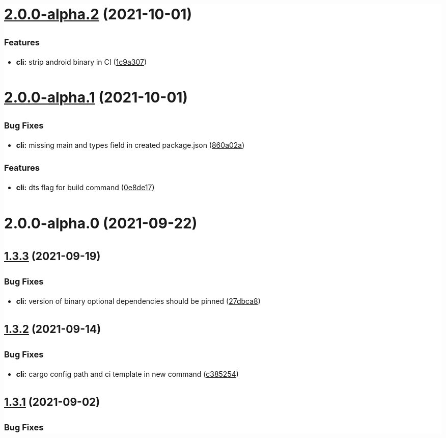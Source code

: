# [2.0.0-alpha.2](https://github.com/napi-rs/napi-rs/compare/@napi-rs/cli@2.0.0-alpha.1...@napi-rs/cli@2.0.0-alpha.2) (2021-10-01)

### Features

- **cli:** strip android binary in CI ([1c9a307](https://github.com/napi-rs/napi-rs/commit/1c9a307dc9accd4a69aac0d1b19e77b1e3b6c086))

# [2.0.0-alpha.1](https://github.com/napi-rs/napi-rs/compare/@napi-rs/cli@1.3.3...@napi-rs/cli@2.0.0-alpha.1) (2021-10-01)

### Bug Fixes

- **cli:** missing main and types field in created package.json ([860a02a](https://github.com/napi-rs/napi-rs/commit/860a02a7cb575d8a33c2007ad38eda762e12ba79))

### Features

- **cli:** dts flag for build command ([0e8de17](https://github.com/napi-rs/napi-rs/commit/0e8de173a4519c70ab9fcf9a4e0ec01aaca64d97))

# 2.0.0-alpha.0 (2021-09-22)

## [1.3.3](https://github.com/napi-rs/napi-rs/compare/@napi-rs/cli@1.3.2...@napi-rs/cli@1.3.3) (2021-09-19)

### Bug Fixes

- **cli:** version of binary optional dependencies should be pinned ([27dbca8](https://github.com/napi-rs/napi-rs/commit/27dbca814c90bacbbb54e75a66eee56cb7372324))

## [1.3.2](https://github.com/napi-rs/napi-rs/compare/@napi-rs/cli@1.3.1...@napi-rs/cli@1.3.2) (2021-09-14)

### Bug Fixes

- **cli:** cargo config path and ci template in new command ([c385254](https://github.com/napi-rs/napi-rs/commit/c3852543a59a945686464040dbb6e4109a51e400))

## [1.3.1](https://github.com/napi-rs/napi-rs/compare/@napi-rs/cli@1.3.0...@napi-rs/cli@1.3.1) (2021-09-02)

### Bug Fixes
